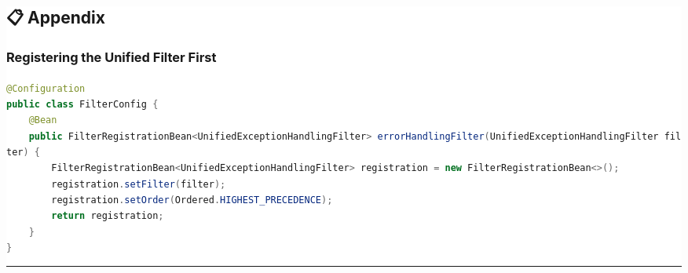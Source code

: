
## 📋 Appendix

### Registering the Unified Filter First

```java
@Configuration
public class FilterConfig {
    @Bean
    public FilterRegistrationBean<UnifiedExceptionHandlingFilter> errorHandlingFilter(UnifiedExceptionHandlingFilter filter) {
        FilterRegistrationBean<UnifiedExceptionHandlingFilter> registration = new FilterRegistrationBean<>();
        registration.setFilter(filter);
        registration.setOrder(Ordered.HIGHEST_PRECEDENCE);
        return registration;
    }
}
```

---

